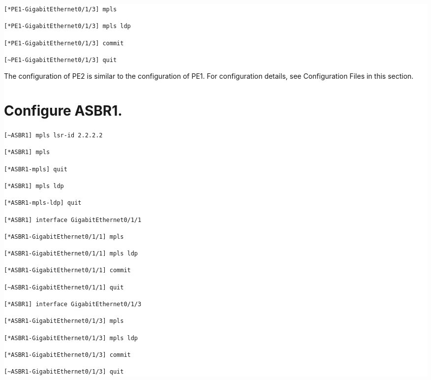    ```
   [*PE1-GigabitEthernet0/1/3] mpls
   ```
   ```
   [*PE1-GigabitEthernet0/1/3] mpls ldp
   ```
   ```
   [*PE1-GigabitEthernet0/1/3] commit
   ```
   ```
   [~PE1-GigabitEthernet0/1/3] quit
   ```
   
   The configuration of PE2 is similar to the configuration of PE1. For configuration details, see Configuration Files in this section.
   
   # Configure ASBR1.
   
   ```
   [~ASBR1] mpls lsr-id 2.2.2.2
   ```
   ```
   [*ASBR1] mpls
   ```
   ```
   [*ASBR1-mpls] quit
   ```
   ```
   [*ASBR1] mpls ldp
   ```
   ```
   [*ASBR1-mpls-ldp] quit
   ```
   ```
   [*ASBR1] interface GigabitEthernet0/1/1
   ```
   ```
   [*ASBR1-GigabitEthernet0/1/1] mpls
   ```
   ```
   [*ASBR1-GigabitEthernet0/1/1] mpls ldp
   ```
   ```
   [*ASBR1-GigabitEthernet0/1/1] commit
   ```
   ```
   [~ASBR1-GigabitEthernet0/1/1] quit
   ```
   ```
   [*ASBR1] interface GigabitEthernet0/1/3
   ```
   ```
   [*ASBR1-GigabitEthernet0/1/3] mpls
   ```
   ```
   [*ASBR1-GigabitEthernet0/1/3] mpls ldp
   ```
   ```
   [*ASBR1-GigabitEthernet0/1/3] commit
   ```
   ```
   [~ASBR1-GigabitEthernet0/1/3] quit
   ```
   